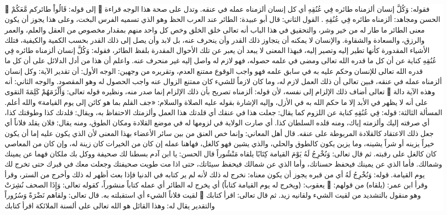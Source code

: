 
إلى قوله:
قَالُواْ طائركم مَّعَكُمْ

فقوله:
وَكُلَّ إنسان ألزمناه طائره فِي عُنُقِهِ
أي كل إنسان ألزمناه عمله في عنقه. وتدل على صحة هذا الوجه قراءة الحسن ومجاهد:
ألزمناه طائره فِي عُنُقِهِ
.
القول الثاني:
قال أبو عبيدة: الطائر عند العرب الحظ وهو الذي تسميه الفرس البخت، وعلى هذا يجوز أن يكون معنى الطائر ما طار له من خير وشر، والتحقيق في هذا الباب أنه تعالى خلق الخلق وخص كل واحد منهم بمقدار مخصوص من العقل والعلم، والعمر والرزق، والسعادة والشقاوة. والإنسان لا يمكنه أن يتجاوز ذلك القدر وأن ينحرف عنه، بل لابد وأن يصل إلى ذلك القدر بحسب الكمية والكيفية، فتلك الأشياء المقدورة كأنها تطير إليه وتصير إليه، فبهذا المعنى لا يبعد أن يعبر عن تلك الأحوال المقدرة بلفظ الطائر، فقوله:
وَكُلَّ إنسان ألزمناه طائره فِي عُنُقِهِ
كناية عن أن كل ما قدره الله تعالى ومضى في علمه حصوله، فهو لازم له واصل إليه غير منحرف عنه.
واعلم أن هذا من أدل الدلائل على أن كل ما قدره الله تعالى للإنسان وحكم عليه به في سابق علمه فهو واجب الوقوع ممتنع العدم، وتقريره من وجهين:
الوجه الأول:
أن تقدير الآية: وكل إنسان ألزمناه عمله في عنقه، فبين تعالى أن ذلك العمل لازم له، وما كان لازماً للشيء كان ممتنع الزوال عنه واجب الحصول له وهو المقصود.
والوجه الثاني:
أنه تعالى أضاف ذلك الإلزام إلى نفسه، لأن قوله:
ألزمناه
تصريح بأن ذلك الإلزام إنما صدر منه، ونظيره قوله تعالى:
وَأَلْزَمَهُمْ كَلِمَةَ التقوى

وهذه الآية دالة على أنه لا يظهر في الأبد إلا ما حكم الله به في الأزل، وإليه الإشارة بقوله عليه الصلاة والسلام: «جف القلم بما هو كائن إلى يوم القيامة» والله أعلم.
المسألة الثالثة:
قوله:
فِي عُنُقِهِ
كناية عن اللزوم كما يقال: جعلت هذا في عنقك أي قلدتك هذا العمل وألزمتك الاحتفاظ به، ويقال: قلدتك كذا وطوقتك كذا، أي صرفته إليك وألزمته إياك، ومنه قلده السلطان كذا. أي صارت الولاية في لزومها له في موضع القلادة ومكان الطوق، ومنه يقال: فلان يقلد فلاناً أي جعل ذلك الاعتقاد كالقلادة المربوطة على عنقه.
قال أهل المعاني:
وإنما خص العنق من بين سائر الأعضاء بهذا المعنى لأن الذي يكون عليه إما أن يكون خيراً يزينه أو شراً يشينه، وما يزين يكون كالطوق والحلي، والذي يشين فهو كالغل، فهاهنا عمله إن كان من الخيرات كان زينة له، وإن كان من المعاصي كان كالغل على رقبته.
ثم قال تعالى:
وَنُخْرِجُ لَهُ يَوْمَ القيامة كِتَابًا يلقاه مَنْشُوراً
قال الحسن: يا ابن آدم بسطنا لك صحيفة ووكل بك ملكان فهما عن يمينك وشمالك.
فأما الذي عن يمينك فيحفظ حسناتك، وأما الذي عن شمالك فيحفظ سيئاتك، حتى اذا مت طويت صحيفتك وجعلت معك في قبرك حتى تخرج لك يوم القيامة. قوله:
وَنُخْرِجُ لَهُ
أي من قبره يجوز أن يكون معناه: نخرج له ذلك لأنه لم ير كتابه في الدنيا فإذا بعث أظهر له ذلك وأخرج من الستر، وقرأ يعقوب: (ويخرج له يوم القيامة كتاباً) أي يخرج له الطائر أي عمله كتاباً منشوراً، كقوله تعالى:
وَإِذَا الصحف نُشِرَتْ

وقرأ ابن عمر: (يلقاه) من قولهم: لقيت فلاناً الشيء أي استقبلته به.
قال تعالى:
ولقاهم نَضْرَةً وَسُرُوراً

وهو منقول بالتشديد من لقيت الشيء ولقانيه زيد.
ثم قال تعالى:
اقرأ كتابك
والتقدير يقال له: وهذا القائل هو الله تعالى على ألسنة الملائكة
اقرأ كتابك
